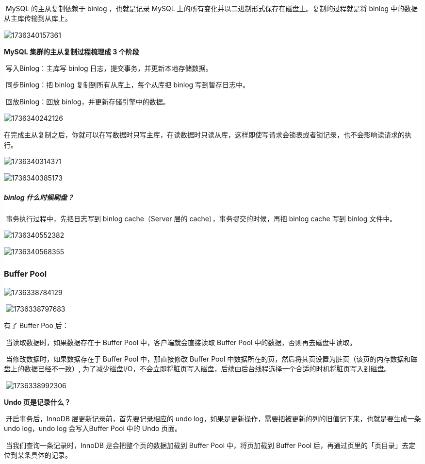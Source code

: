 ​		MySQL 的主从复制依赖于 binlog ，也就是记录 MySQL 上的所有变化并以二进制形式保存在磁盘上。复制的过程就是将 binlog 中的数据从主库传输到从库上。

![1736340157361](C:\Users\renyu\AppData\Roaming\Typora\typora-user-images\1736340157361.png)

**MySQL 集群的主从复制过程梳理成 3 个阶段**

​		写入Binlog：主库写 binlog 日志，提交事务，并更新本地存储数据。

​		同步Binlog：把 binlog 复制到所有从库上，每个从库把 binlog 写到暂存日志中。

​		回放Binlog：回放 binlog，并更新存储引擎中的数据。

![1736340242126](C:\Users\renyu\AppData\Roaming\Typora\typora-user-images\1736340242126.png)

​	在完成主从复制之后，你就可以在写数据时只写主库，在读数据时只读从库，这样即使写请求会锁表或者锁记录，也不会影响读请求的执行。

![1736340314371](C:\Users\renyu\AppData\Roaming\Typora\typora-user-images\1736340314371.png)

![1736340385173](C:\Users\renyu\AppData\Roaming\Typora\typora-user-images\1736340385173.png)

##### binlog 什么时候刷盘？

​			事务执行过程中，先把日志写到 binlog cache（Server 层的 cache），事务提交的时候，再把 binlog cache 写到 binlog 文件中。

![1736340552382](C:\Users\renyu\AppData\Roaming\Typora\typora-user-images\1736340552382.png)

![1736340568355](C:\Users\renyu\AppData\Roaming\Typora\typora-user-images\1736340568355.png)

### Buffer Pool

![1736338784129](C:\Users\renyu\AppData\Roaming\Typora\typora-user-images\1736338784129.png)

​		![1736338797683](C:\Users\renyu\AppData\Roaming\Typora\typora-user-images\1736338797683.png)

有了 Buffer Poo 后：

​		当读取数据时，如果数据存在于 Buffer Pool 中，客户端就会直接读取 Buffer Pool 中的数据，否则再去磁盘中读取。

​		当修改数据时，如果数据存在于 Buffer Pool 中，那直接修改 Buffer Pool 中数据所在的页，然后将其页设置为脏页（该页的内存数据和磁盘上的数据已经不一致）, 为了减少磁盘I/O，不会立即将脏页写入磁盘，后续由后台线程选择一个合适的时机将脏页写入到磁盘。

​		![1736338992306](C:\Users\renyu\AppData\Roaming\Typora\typora-user-images\1736338992306.png)

**Undo 页是记录什么？**

​		开启事务后，InnoDB 层更新记录前，首先要记录相应的 undo log，如果是更新操作，需要把被更新的列的旧值记下来，也就是要生成一条 undo log，undo log 会写入Buffer Pool 中的 Undo 页面。

​		当我们查询一条记录时，InnoDB 是会把整个页的数据加载到 Buffer Pool 中，将页加载到 Buffer Pool 后，再通过页里的「页目录」去定位到某条具体的记录。
